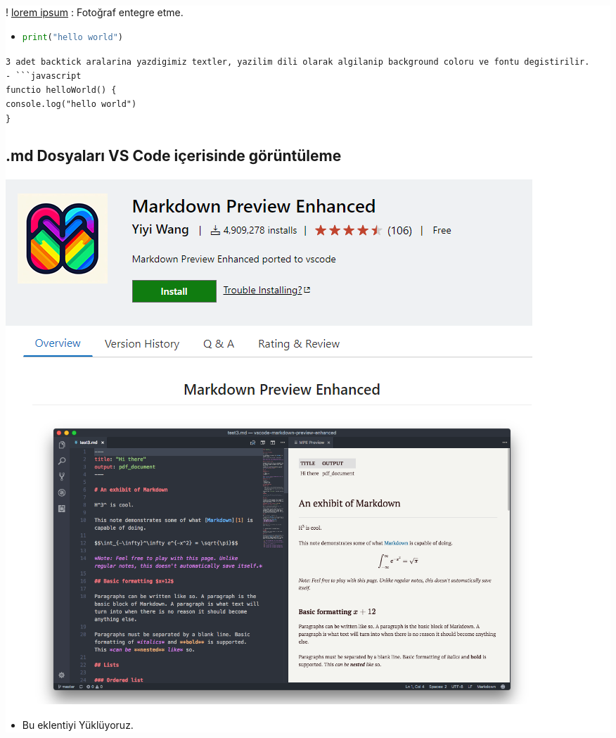   ! [lorem ipsum](https://picsum.photos/200/300) : Fotoğraf entegre etme.
  - ```python
    print("hello world")
    ```
  ````
  3 adet backtick aralarina yazdigimiz textler, yazilim dili olarak algilanip background coloru ve fontu degistirilir.
  - ```javascript
  functio helloWorld() {
  console.log("hello world")
  }
  ````
  ## .md Dosyaları VS Code içerisinde görüntüleme
  ![Untitled](!img/Untitled%2046.png)
  - Bu eklentiyi Yüklüyoruz.